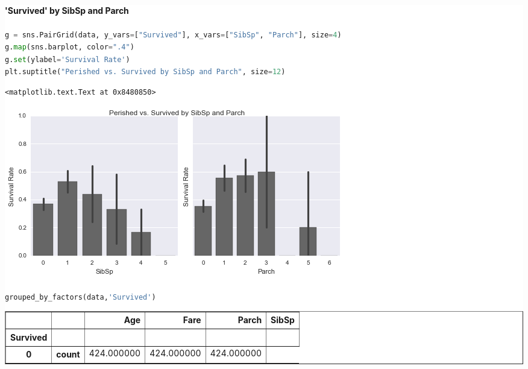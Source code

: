 
####  'Survived' by SibSp and Parch


```python
g = sns.PairGrid(data, y_vars=["Survived"], x_vars=["SibSp", "Parch"], size=4)
g.map(sns.barplot, color=".4")
g.set(ylabel='Survival Rate')
plt.suptitle("Perished vs. Survived by SibSp and Parch", size=12)
```




    <matplotlib.text.Text at 0x8480850>




![png](2017-02-20-project-1_files/2017-02-20-project-1_33_1.png)



```python
grouped_by_factors(data,'Survived')
```




<div>
<table border="1" class="dataframe">
  <thead>
    <tr style="text-align: right;">
      <th></th>
      <th></th>
      <th>Age</th>
      <th>Fare</th>
      <th>Parch</th>
      <th>SibSp</th>
    </tr>
    <tr>
      <th>Survived</th>
      <th></th>
      <th></th>
      <th></th>
      <th></th>
      <th></th>
    </tr>
  </thead>
  <tbody>
    <tr>
      <th rowspan="8" valign="top">0</th>
      <th>count</th>
      <td>424.000000</td>
      <td>424.000000</td>
      <td>424.000000</td>
